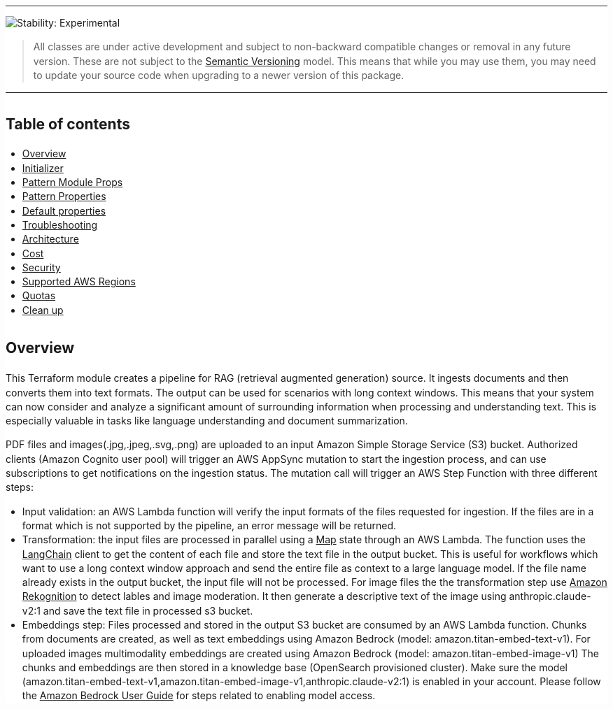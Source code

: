 


---

![Stability: Experimental](https://img.shields.io/badge/stability-Experimental-important.svg?style=for-the-badge)

> All classes are under active development and subject to non-backward compatible changes or removal in any
> future version. These are not subject to the [Semantic Versioning](https://semver.org/) model.
> This means that while you may use them, you may need to update your source code when upgrading to a newer version of this package.

---


## Table of contents

- [Overview](#overview)
- [Initializer](#initializer)
- [Pattern Module Props](#pattern-module-props)
- [Pattern Properties](#pattern-properties)
- [Default properties](#default-properties)
- [Troubleshooting](#troubleshooting)
- [Architecture](#architecture)
- [Cost](#cost)
- [Security](#security)
- [Supported AWS Regions](#supported-aws-regions)
- [Quotas](#quotas)
- [Clean up](#clean-up)

## Overview

This Terraform module creates a pipeline for RAG (retrieval augmented generation) source. It ingests documents and then converts them into text formats. The output can be used for scenarios with long context windows. This means that your system can now consider and analyze a significant amount of surrounding information when processing and understanding text. This is especially valuable in tasks like language understanding and document summarization.

PDF files and images(.jpg,.jpeg,.svg,.png)  are uploaded to an input Amazon Simple Storage Service (S3) bucket. Authorized clients (Amazon Cognito user pool) will trigger an AWS AppSync mutation to start the ingestion process, and can use subscriptions to get notifications on the ingestion status. The mutation call will trigger an AWS Step Function with three different steps:
- Input validation: an AWS Lambda function will verify the input formats of the files requested for ingestion. If the files are in a format which is not supported by the pipeline, an error message will be returned.
- Transformation: the input files are processed in parallel using a [Map](https://docs.aws.amazon.com/step-functions/latest/dg/amazon-states-language-map-state.html) state through an AWS Lambda. The function uses the [LangChain](https://www.langchain.com/) client to get the content of each file and store the text file in the output bucket. This is useful for workflows which want to use a long context window approach and send the entire file as context to a large language model. If the file name already exists in the output bucket, the input file will not be processed.
For image files the the transformation step use [Amazon Rekognition](https://aws.amazon.com/rekognition/) to detect lables and image moderation. It then generate a descriptive text of the image using anthropic.claude-v2:1 and save the text file in processed s3 bucket.
- Embeddings step: Files processed and stored in the output S3 bucket are consumed by an AWS Lambda function. Chunks from documents are created, as well as text embeddings using Amazon Bedrock (model: amazon.titan-embed-text-v1). For uploaded images multimodality embeddings are created using Amazon Bedrock (model: amazon.titan-embed-image-v1)
The chunks and embeddings are then stored in a knowledge base (OpenSearch provisioned cluster). Make sure the model (amazon.titan-embed-text-v1,amazon.titan-embed-image-v1,anthropic.claude-v2:1) is enabled in your account. Please follow the [Amazon Bedrock User Guide](https://docs.aws.amazon.com/bedrock/latest/userguide/model-access.html) for steps related to enabling model access.

